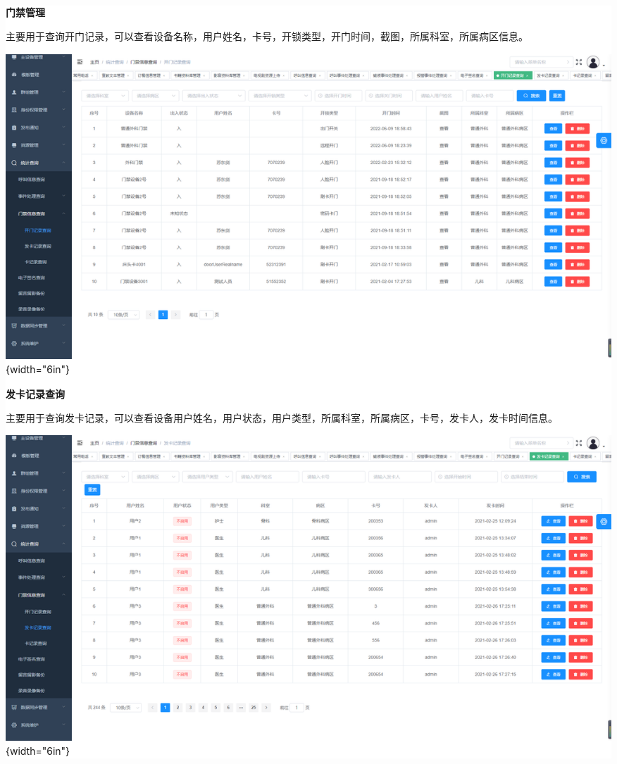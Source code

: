 **门禁管理**

主要用于查询开门记录，可以查看设备名称，用户姓名，卡号，开锁类型，开门时间，截图，所属科室，所属病区信息。

![](../../_assets/images/智慧病房综合管理平台/image70.png){width="6in"}

**发卡记录查询**

主要用于查询发卡记录，可以查看设备用户姓名，用户状态，用户类型，所属科室，所属病区，卡号，发卡人，发卡时间信息。

![](../../_assets/images/智慧病房综合管理平台/image71.png){width="6in"}
